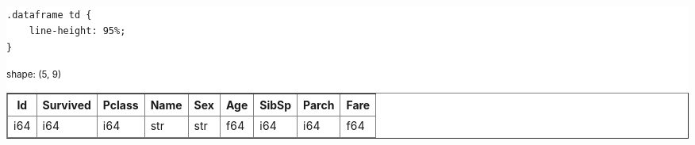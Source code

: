     .dataframe td {
        line-height: 95%;
    }
</style>
<table border="1" class="dataframe" >
<small>shape: (5, 9)</small>
<thead>
<tr>
<th>
Id
</th>
<th>
Survived
</th>
<th>
Pclass
</th>
<th>
Name
</th>
<th>
Sex
</th>
<th>
Age
</th>
<th>
SibSp
</th>
<th>
Parch
</th>
<th>
Fare
</th>
</tr>
<tr>
<td>
i64
</td>
<td>
i64
</td>
<td>
i64
</td>
<td>
str
</td>
<td>
str
</td>
<td>
f64
</td>
<td>
i64
</td>
<td>
i64
</td>
<td>
f64
</td>